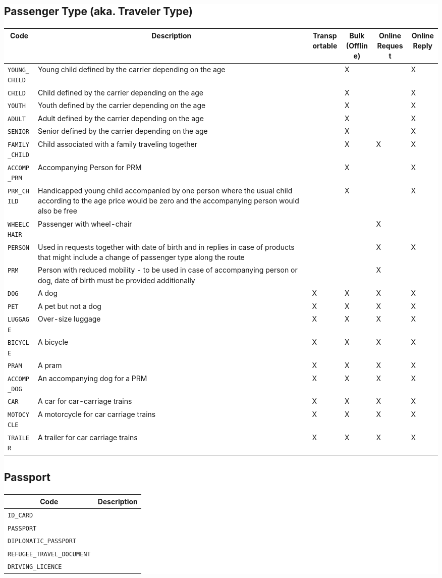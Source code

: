 ## Passenger Type (aka. Traveler Type)

| Code           | Description                                                                                                                                                     | Transportable | Bulk (Offline) | Online Request | Online Reply |
| -------------- | --------------------------------------------------------------------------------------------------------------------------------------------------------------- | ------------- | -------------- | -------------- | ------------ |
| `YOUNG_CHILD`  | Young child defined by the carrier depending on the age                                                                                                         |               | X              |                | X            |
| `CHILD`        | Child defined by the carrier depending on the age                                                                                                               |               | X              |                | X            |
| `YOUTH`        | Youth defined by the carrier depending on the age                                                                                                               |               | X              |                | X            |
| `ADULT`        | Adult defined by the carrier depending on the age                                                                                                               |               | X              |                | X            |
| `SENIOR`       | Senior defined by the carrier depending on the age                                                                                                              |               | X              |                | X            |
| `FAMILY_CHILD` | Child associated with a family traveling together                                                                                                               |               | X              | X              | X            |
| `ACCOMP_PRM`   | Accompanying Person for PRM                                                                                                                                     |               | X              |                | X            |
| `PRM_CHILD`    | Handicapped young child accompanied by one person where the usual child according to the age price would be zero and the accompanying person would also be free |               | X              |                | X            |
| `WHEELCHAIR`   | Passenger with wheel-chair                                                                                                                                      |               |                | X              |              |
| `PERSON`       | Used in requests together with date of birth and in replies in case of products that might include a change of passenger type along the route  |               |                | X              |  X   |
| `PRM`          | Person with reduced mobility - to be used in case of accompanying person or dog, date of birth must be provided additionally                                    |               |                | X              |              |
| `DOG`          | A dog                                                                                                                                                           | X             | X              | X              | X            |
| `PET`          | A pet but not a dog                                                                                                                                             | X             | X              | X              | X            |
| `LUGGAGE`      | Over-size luggage                                                                                                                                               | X             | X              | X              | X            |
| `BICYCLE`      | A bicycle                                                                                                                                                       | X             | X              | X              | X            |
| `PRAM`         | A pram                                                                                                                                                          | X             | X              | X              | X            |
| `ACCOMP_DOG`   | An accompanying dog for a PRM                                                                                                                                   | X             | X              | X              | X            |
| `CAR`          | A car for car-carriage trains                                                                                                                                   | X             | X              | X              | X            |
| `MOTOCYCLE`    | A motorcycle for car carriage trains                                                                                                                            | X             | X              | X              | X            |
| `TRAILER`      | A trailer for car carriage trains                                                                                                                               | X             | X              | X              | X            |

## Passport

| Code                      | Description |
| ------------------------- | ----------- |
| `ID_CARD`                 |             |
| `PASSPORT`                |             |
| `DIPLOMATIC_PASSPORT`     |             |
| `REFUGEE_TRAVEL_DOCUMENT` |             |
| `DRIVING_LICENCE`         |             |
